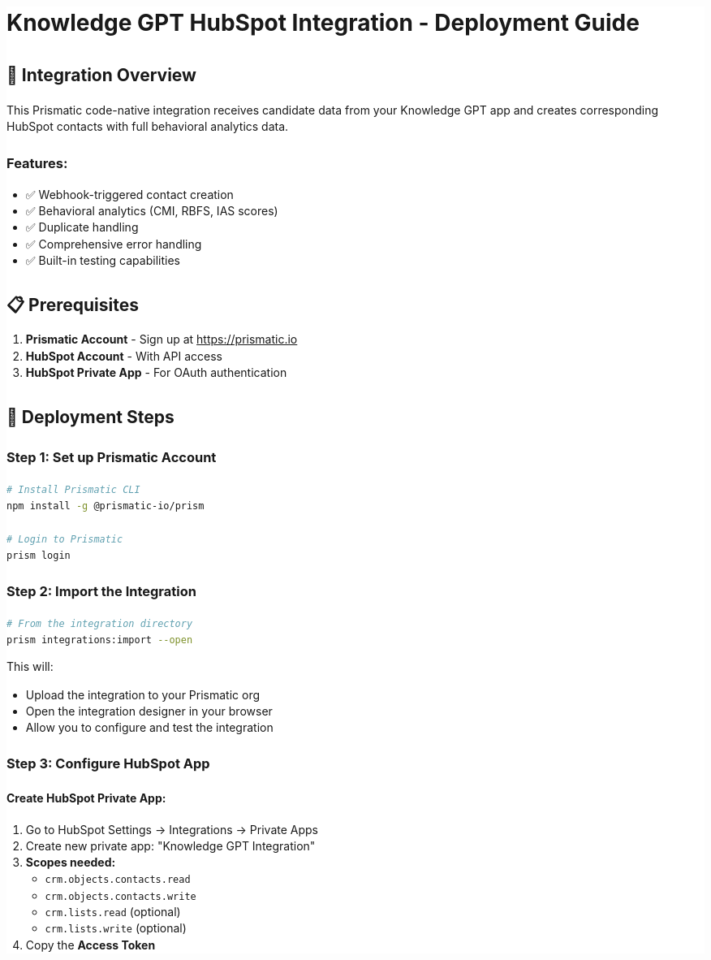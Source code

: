 # Knowledge GPT HubSpot Integration - Deployment Guide

## 🚀 Integration Overview

This Prismatic code-native integration receives candidate data from your Knowledge GPT app and creates corresponding HubSpot contacts with full behavioral analytics data.

### Features:
- ✅ Webhook-triggered contact creation
- ✅ Behavioral analytics (CMI, RBFS, IAS scores)
- ✅ Duplicate handling
- ✅ Comprehensive error handling
- ✅ Built-in testing capabilities

## 📋 Prerequisites

1. **Prismatic Account** - Sign up at https://prismatic.io
2. **HubSpot Account** - With API access
3. **HubSpot Private App** - For OAuth authentication

## 🔧 Deployment Steps

### Step 1: Set up Prismatic Account
```bash
# Install Prismatic CLI
npm install -g @prismatic-io/prism

# Login to Prismatic
prism login
```

### Step 2: Import the Integration
```bash
# From the integration directory
prism integrations:import --open
```

This will:
- Upload the integration to your Prismatic org
- Open the integration designer in your browser
- Allow you to configure and test the integration

### Step 3: Configure HubSpot App

#### Create HubSpot Private App:
1. Go to HubSpot Settings → Integrations → Private Apps
2. Create new private app: "Knowledge GPT Integration"
3. **Scopes needed:**
   - `crm.objects.contacts.read`
   - `crm.objects.contacts.write`
   - `crm.lists.read` (optional)
   - `crm.lists.write` (optional)
4. Copy the **Access Token**

